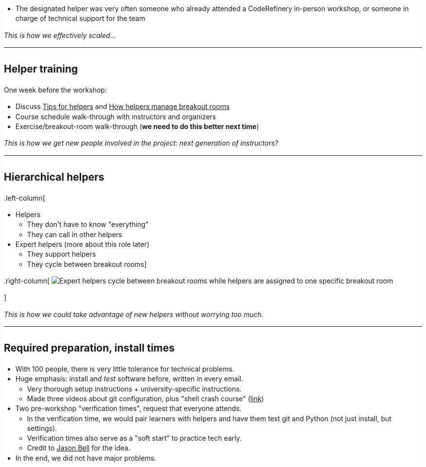 - The designated helper was very often someone who already attended a CodeRefinery in-person workshop, or someone in charge of technical support for the team

*This is how we effectively scaled...*

---

## Helper training



One week before the workshop:
- Discuss [Tips for helpers](https://coderefinery.github.io/manuals/helping-and-teaching/)
  and [How helpers manage breakout rooms](https://coderefinery.github.io/manuals/breakout-rooms-helping/)
- Course schedule walk-through with instructors and organizers
- Exercise/breakout-room walk-through (**we need to do this better next time**)

*This is how we get new people involved in the project: next
generation of instructors?*

---

## Hierarchical helpers

.left-column[
- Helpers
  - They don't have to know "everything"
  - They can call in other helpers
- Expert helpers (more about this role later)
  - They support helpers
  - They cycle between breakout rooms]

.right-column[
<img src="img/CC_hierarchical_helpers_illustration.png" alt="Expert helpers cycle between breakout rooms while helpers are assigned to one specific breakout room" style="width:100%">

]

*This is how we could take advantage of new helpers without worrying
too much.*

---

## Required preparation, install times



- With 100 people, there is very little tolerance for technical
  problems.
- Huge emphasis: install and *test* software before, written in every
  email.
  - Very thorough setup instructions + university-specific instructions.
  - Made three videos about git configuration, plus "shell crash
    course" ([link](https://coderefinery.github.io/2020-05-25-online/#prerequisites))
- Two pre-workshop "verification times", request that everyone attends.
  - In the verification time, we would pair learners with helpers and
	have them test git and Python (not just install, but settings).
  - Verification times also serve as a "soft start" to practice tech
    early.
  - Credit to [Jason Bell](https://youtu.be/MzsJyOkxqv8) for the idea.
- In the end, we did not have major problems.
